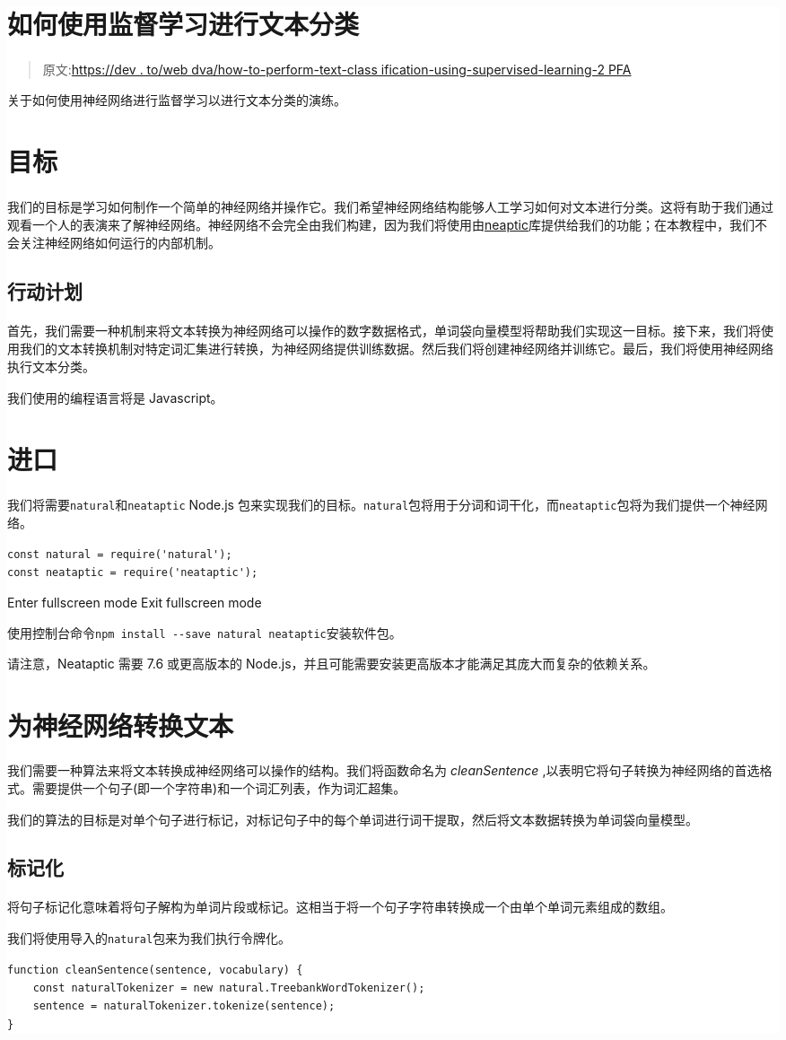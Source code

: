 # 如何使用监督学习进行文本分类

> 原文:[https://dev . to/web dva/how-to-perform-text-class ification-using-supervised-learning-2 PFA](https://dev.to/webdva/how-to-perform-text-classification-using-supervised-learning-2pfa)

关于如何使用神经网络进行监督学习以进行文本分类的演练。

# 目标

我们的目标是学习如何制作一个简单的神经网络并操作它。我们希望神经网络结构能够人工学习如何对文本进行分类。这将有助于我们通过观看一个人的表演来了解神经网络。神经网络不会完全由我们构建，因为我们将使用由[neaptic](https://www.npmjs.com/package/neataptic)库提供给我们的功能；在本教程中，我们不会关注神经网络如何运行的内部机制。

## 行动计划

首先，我们需要一种机制来将文本转换为神经网络可以操作的数字数据格式，单词袋向量模型将帮助我们实现这一目标。接下来，我们将使用我们的文本转换机制对特定词汇集进行转换，为神经网络提供训练数据。然后我们将创建神经网络并训练它。最后，我们将使用神经网络执行文本分类。

我们使用的编程语言将是 Javascript。

# 进口

我们将需要`natural`和`neataptic` Node.js 包来实现我们的目标。`natural`包将用于分词和词干化，而`neataptic`包将为我们提供一个神经网络。

```
const natural = require('natural');
const neataptic = require('neataptic'); 
```

Enter fullscreen mode Exit fullscreen mode

使用控制台命令`npm install --save natural neataptic`安装软件包。

请注意，Neataptic 需要 7.6 或更高版本的 Node.js，并且可能需要安装更高版本才能满足其庞大而复杂的依赖关系。

# 为神经网络转换文本

我们需要一种算法来将文本转换成神经网络可以操作的结构。我们将函数命名为 *cleanSentence* ,以表明它将句子转换为神经网络的首选格式。需要提供一个句子(即一个字符串)和一个词汇列表，作为词汇超集。

我们的算法的目标是对单个句子进行标记，对标记句子中的每个单词进行词干提取，然后将文本数据转换为单词袋向量模型。

## 标记化

将句子标记化意味着将句子解构为单词片段或标记。这相当于将一个句子字符串转换成一个由单个单词元素组成的数组。

我们将使用导入的`natural`包来为我们执行令牌化。

```
function cleanSentence(sentence, vocabulary) {
    const naturalTokenizer = new natural.TreebankWordTokenizer();
    sentence = naturalTokenizer.tokenize(sentence);
} 
```
